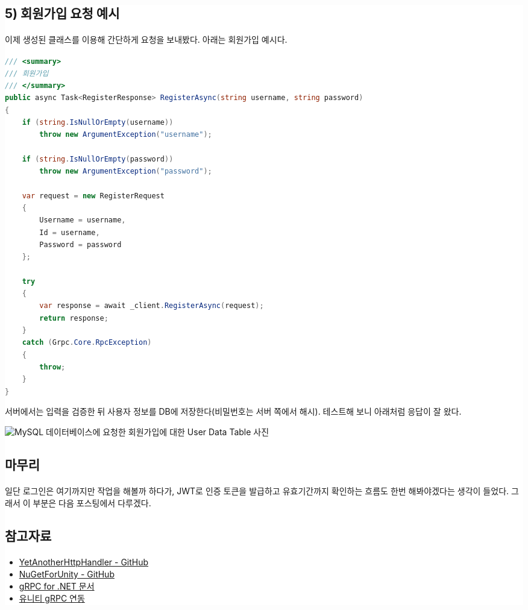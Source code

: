 ## 5) 회원가입 요청 예시

이제 생성된 클래스를 이용해 간단하게 요청을 보내봤다. 아래는 회원가입 예시다.

```csharp
/// <summary>
/// 회원가입
/// </summary>
public async Task<RegisterResponse> RegisterAsync(string username, string password)
{
    if (string.IsNullOrEmpty(username))
        throw new ArgumentException("username");

    if (string.IsNullOrEmpty(password))
        throw new ArgumentException("password");

    var request = new RegisterRequest
    {
        Username = username,
        Id = username,
        Password = password
    };

    try
    {
        var response = await _client.RegisterAsync(request);
        return response;
    }
    catch (Grpc.Core.RpcException)
    {
        throw;
    }
}
```

서버에서는 입력을 검증한 뒤 사용자 정보를 DB에 저장한다(비밀번호는 서버 쪽에서 해시). 테스트해 보니 아래처럼 응답이 잘 왔다.

<img width="796" height="350" alt="MySQL 데이터베이스에 요청한 회원가입에 대한 User Data Table 사진" src="https://github.com/user-attachments/assets/6f964984-db86-4d8e-afc9-4e5217a1ad56" />

## 마무리

일단 로그인은 여기까지만 작업을 해볼까 하다가, JWT로 인증 토큰을 발급하고 유효기간까지 확인하는 흐름도 한번 해봐야겠다는 생각이 들었다. 그래서 이 부분은 다음 포스팅에서 다루겠다.

## 참고자료
- [YetAnotherHttpHandler - GitHub](https://github.com/Cysharp/YetAnotherHttpHandler)
- [NuGetForUnity - GitHub](https://github.com/GlitchEnzo/NuGetForUnity)
- [gRPC for .NET 문서](https://learn.microsoft.com/aspnet/core/grpc/?view=aspnetcore-8.0)
- [유니티 gRPC 연동](https://gus6615.tistory.com/166)